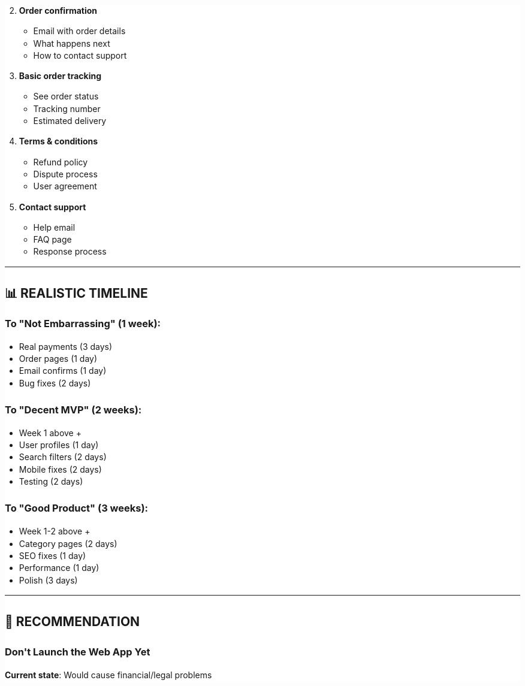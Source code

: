 2. **Order confirmation**
   - Email with order details
   - What happens next
   - How to contact support

3. **Basic order tracking**
   - See order status
   - Tracking number
   - Estimated delivery

4. **Terms & conditions**
   - Refund policy
   - Dispute process
   - User agreement

5. **Contact support**
   - Help email
   - FAQ page
   - Response process

---

## 📊 REALISTIC TIMELINE

### To "Not Embarrassing" (1 week):
- Real payments (3 days)
- Order pages (1 day)
- Email confirms (1 day)
- Bug fixes (2 days)

### To "Decent MVP" (2 weeks):
- Week 1 above +
- User profiles (1 day)
- Search filters (2 days)
- Mobile fixes (2 days)
- Testing (2 days)

### To "Good Product" (3 weeks):
- Week 1-2 above +
- Category pages (2 days)
- SEO fixes (1 day)
- Performance (1 day)
- Polish (3 days)

---

## 🎯 RECOMMENDATION

### Don't Launch the Web App Yet

**Current state**: Would cause financial/legal problems
